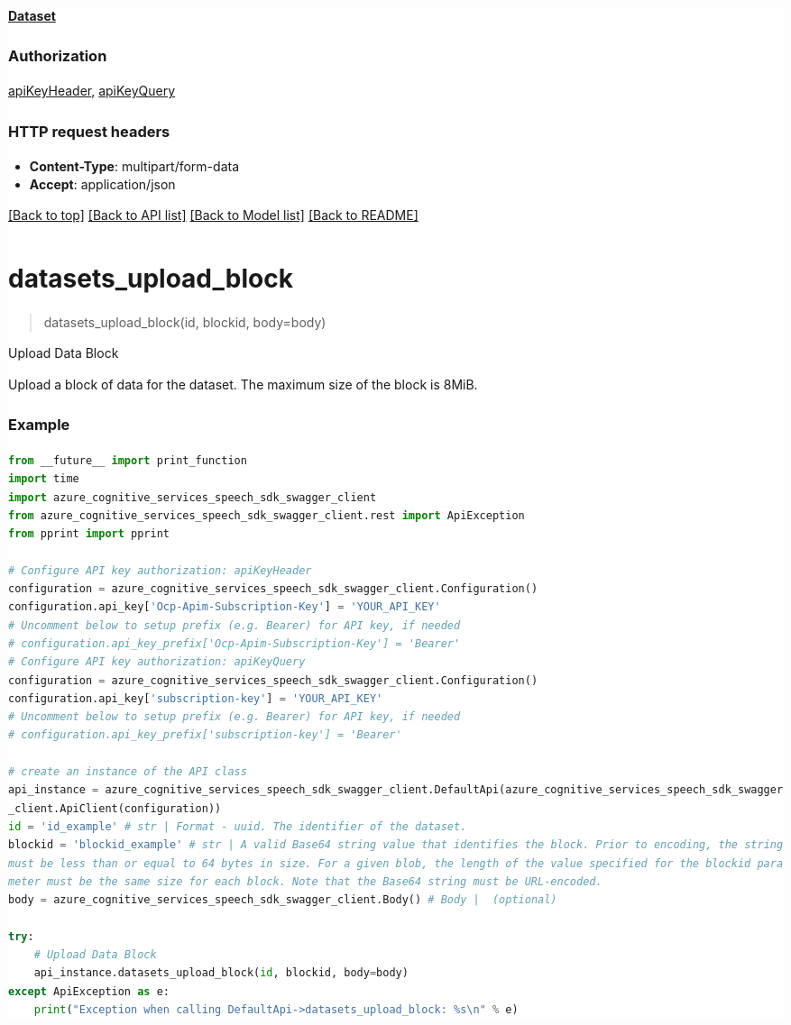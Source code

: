 [**Dataset**](Dataset.md)

### Authorization

[apiKeyHeader](../README.md#apiKeyHeader), [apiKeyQuery](../README.md#apiKeyQuery)

### HTTP request headers

- **Content-Type**: multipart/form-data
- **Accept**: application/json

[[Back to top]](#) [[Back to API list]](../README.md#documentation-for-api-endpoints) [[Back to Model list]](../README.md#documentation-for-models) [[Back to README]](../README.md)

# **datasets_upload_block**

> datasets_upload_block(id, blockid, body=body)

Upload Data Block

Upload a block of data for the dataset. The maximum size of the block is 8MiB.

### Example

```python
from __future__ import print_function
import time
import azure_cognitive_services_speech_sdk_swagger_client
from azure_cognitive_services_speech_sdk_swagger_client.rest import ApiException
from pprint import pprint

# Configure API key authorization: apiKeyHeader
configuration = azure_cognitive_services_speech_sdk_swagger_client.Configuration()
configuration.api_key['Ocp-Apim-Subscription-Key'] = 'YOUR_API_KEY'
# Uncomment below to setup prefix (e.g. Bearer) for API key, if needed
# configuration.api_key_prefix['Ocp-Apim-Subscription-Key'] = 'Bearer'
# Configure API key authorization: apiKeyQuery
configuration = azure_cognitive_services_speech_sdk_swagger_client.Configuration()
configuration.api_key['subscription-key'] = 'YOUR_API_KEY'
# Uncomment below to setup prefix (e.g. Bearer) for API key, if needed
# configuration.api_key_prefix['subscription-key'] = 'Bearer'

# create an instance of the API class
api_instance = azure_cognitive_services_speech_sdk_swagger_client.DefaultApi(azure_cognitive_services_speech_sdk_swagger_client.ApiClient(configuration))
id = 'id_example' # str | Format - uuid. The identifier of the dataset.
blockid = 'blockid_example' # str | A valid Base64 string value that identifies the block. Prior to encoding, the string must be less than or equal to 64 bytes in size. For a given blob, the length of the value specified for the blockid parameter must be the same size for each block. Note that the Base64 string must be URL-encoded.
body = azure_cognitive_services_speech_sdk_swagger_client.Body() # Body |  (optional)

try:
    # Upload Data Block
    api_instance.datasets_upload_block(id, blockid, body=body)
except ApiException as e:
    print("Exception when calling DefaultApi->datasets_upload_block: %s\n" % e)
```
